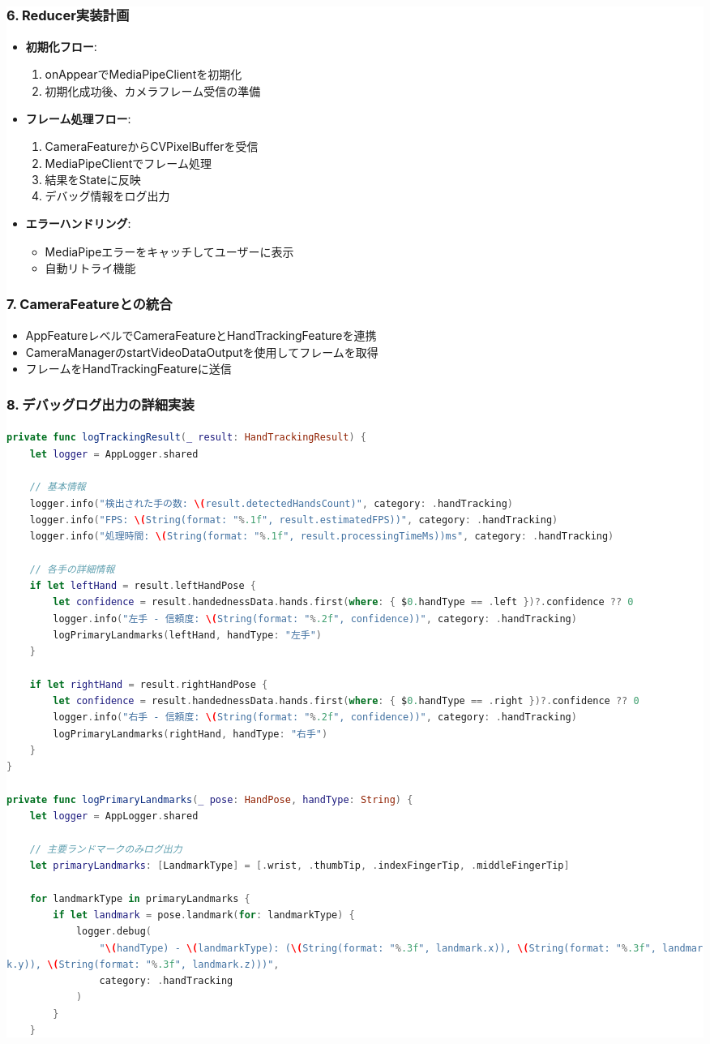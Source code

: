### 6. **Reducer実装計画**
   - **初期化フロー**:
     1. onAppearでMediaPipeClientを初期化
     2. 初期化成功後、カメラフレーム受信の準備
   
   - **フレーム処理フロー**:
     1. CameraFeatureからCVPixelBufferを受信
     2. MediaPipeClientでフレーム処理
     3. 結果をStateに反映
     4. デバッグ情報をログ出力
   
   - **エラーハンドリング**:
     - MediaPipeエラーをキャッチしてユーザーに表示
     - 自動リトライ機能

### 7. **CameraFeatureとの統合**
   - AppFeatureレベルでCameraFeatureとHandTrackingFeatureを連携
   - CameraManagerのstartVideoDataOutputを使用してフレームを取得
   - フレームをHandTrackingFeatureに送信

### 8. **デバッグログ出力の詳細実装**
   ```swift
   private func logTrackingResult(_ result: HandTrackingResult) {
       let logger = AppLogger.shared
       
       // 基本情報
       logger.info("検出された手の数: \(result.detectedHandsCount)", category: .handTracking)
       logger.info("FPS: \(String(format: "%.1f", result.estimatedFPS))", category: .handTracking)
       logger.info("処理時間: \(String(format: "%.1f", result.processingTimeMs))ms", category: .handTracking)
       
       // 各手の詳細情報
       if let leftHand = result.leftHandPose {
           let confidence = result.handednessData.hands.first(where: { $0.handType == .left })?.confidence ?? 0
           logger.info("左手 - 信頼度: \(String(format: "%.2f", confidence))", category: .handTracking)
           logPrimaryLandmarks(leftHand, handType: "左手")
       }
       
       if let rightHand = result.rightHandPose {
           let confidence = result.handednessData.hands.first(where: { $0.handType == .right })?.confidence ?? 0
           logger.info("右手 - 信頼度: \(String(format: "%.2f", confidence))", category: .handTracking)
           logPrimaryLandmarks(rightHand, handType: "右手")
       }
   }
   
   private func logPrimaryLandmarks(_ pose: HandPose, handType: String) {
       let logger = AppLogger.shared
       
       // 主要ランドマークのみログ出力
       let primaryLandmarks: [LandmarkType] = [.wrist, .thumbTip, .indexFingerTip, .middleFingerTip]
       
       for landmarkType in primaryLandmarks {
           if let landmark = pose.landmark(for: landmarkType) {
               logger.debug(
                   "\(handType) - \(landmarkType): (\(String(format: "%.3f", landmark.x)), \(String(format: "%.3f", landmark.y)), \(String(format: "%.3f", landmark.z)))",
                   category: .handTracking
               )
           }
       }
   ```